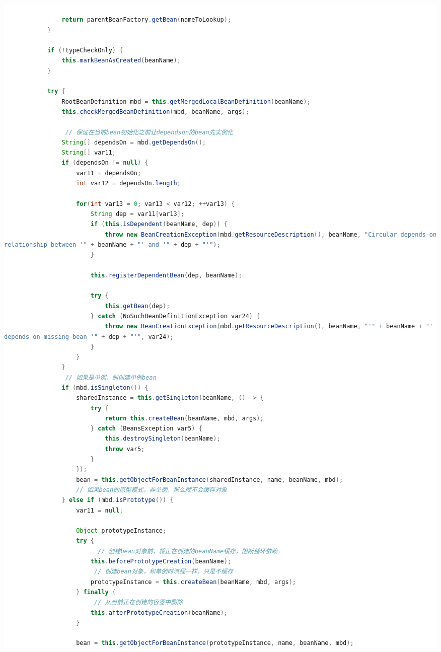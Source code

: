 ```java

                return parentBeanFactory.getBean(nameToLookup);
            }

            if (!typeCheckOnly) {
                this.markBeanAsCreated(beanName);
            }

            try {
                RootBeanDefinition mbd = this.getMergedLocalBeanDefinition(beanName);
                this.checkMergedBeanDefinition(mbd, beanName, args);

                 // 保证在当前bean初始化之前让dependson的bean先实例化
                String[] dependsOn = mbd.getDependsOn();
                String[] var11;
                if (dependsOn != null) {
                    var11 = dependsOn;
                    int var12 = dependsOn.length;

                    for(int var13 = 0; var13 < var12; ++var13) {
                        String dep = var11[var13];
                        if (this.isDependent(beanName, dep)) {
                            throw new BeanCreationException(mbd.getResourceDescription(), beanName, "Circular depends-on relationship between '" + beanName + "' and '" + dep + "'");
                        }

                        this.registerDependentBean(dep, beanName);

                        try {
                            this.getBean(dep);
                        } catch (NoSuchBeanDefinitionException var24) {
                            throw new BeanCreationException(mbd.getResourceDescription(), beanName, "'" + beanName + "' depends on missing bean '" + dep + "'", var24);
                        }
                    }
                }
                 // 如果是单例，则创建单例bean
                if (mbd.isSingleton()) {
                    sharedInstance = this.getSingleton(beanName, () -> {
                        try {
                            return this.createBean(beanName, mbd, args);
                        } catch (BeansException var5) {
                            this.destroySingleton(beanName);
                            throw var5;
                        }
                    });
                    bean = this.getObjectForBeanInstance(sharedInstance, name, beanName, mbd);
                    // 如果bean的原型模式，非单例，那么就不会缓存对象
                } else if (mbd.isPrototype()) {
                    var11 = null;

                    Object prototypeInstance;
                    try {
                          // 创建bean对象前，将正在创建的beanName缓存，阻断循环依赖
                        this.beforePrototypeCreation(beanName);
                         // 创建bean对象，和单例时流程一样，只是不缓存
                        prototypeInstance = this.createBean(beanName, mbd, args);
                    } finally {
                         // 从当前正在创建的容器中删除
                        this.afterPrototypeCreation(beanName);
                    }

                    bean = this.getObjectForBeanInstance(prototypeInstance, name, beanName, mbd);
```